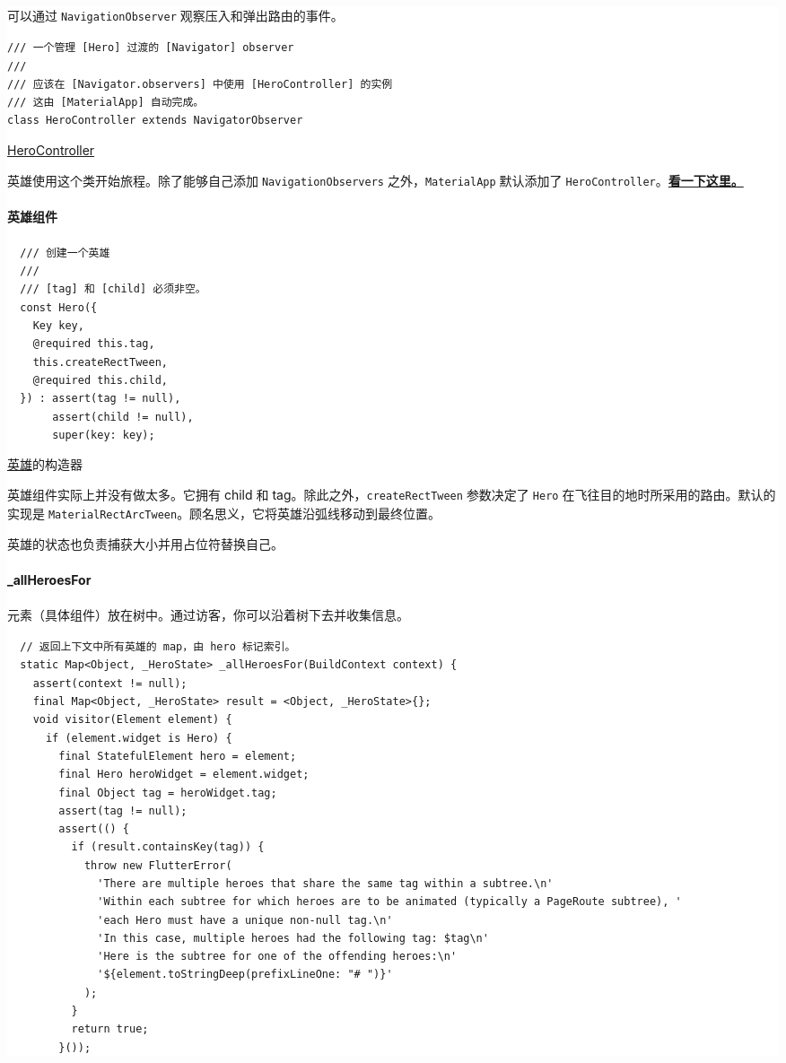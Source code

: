 可以通过 `NavigationObserver` 观察压入和弹出路由的事件。

```
/// 一个管理 [Hero] 过渡的 [Navigator] observer
///
/// 应该在 [Navigator.observers] 中使用 [HeroController] 的实例
/// 这由 [MaterialApp] 自动完成。
class HeroController extends NavigatorObserver
```

[HeroController](https://github.com/flutter/flutter/blob/master/packages/flutter/lib/src/widgets/heroes.dart#L431)

英雄使用这个类开始旅程。除了能够自己添加 `NavigationObservers` 之外，`MaterialApp` 默认添加了 `HeroController`。[__看一下这里。__](https://github.com/flutter/flutter/blob/v0.5.5/packages/flutter/lib/src/material/app.dart#L598)

#### 英雄组件

```
  /// 创建一个英雄
  ///
  /// [tag] 和 [child] 必须非空。
  const Hero({
    Key key,
    @required this.tag,
    this.createRectTween,
    @required this.child,
  }) : assert(tag != null),
       assert(child != null),
       super(key: key);
```

[英雄](https://github.com/flutter/flutter/blob/master/packages/flutter/lib/src/widgets/heroes.dart#L80)的构造器

英雄组件实际上并没有做太多。它拥有 child 和 tag。除此之外，`createRectTween` 参数决定了 `Hero` 在飞往目的地时所采用的路由。默认的实现是 `MaterialRectArcTween`。顾名思义，它将英雄沿弧线移动到最终位置。

英雄的状态也负责捕获大小并用占位符替换自己。

#### _allHeroesFor

元素（具体组件）放在树中。通过访客，你可以沿着树下去并收集信息。

```
  // 返回上下文中所有英雄的 map，由 hero 标记索引。
  static Map<Object, _HeroState> _allHeroesFor(BuildContext context) {
    assert(context != null);
    final Map<Object, _HeroState> result = <Object, _HeroState>{};
    void visitor(Element element) {
      if (element.widget is Hero) {
        final StatefulElement hero = element;
        final Hero heroWidget = element.widget;
        final Object tag = heroWidget.tag;
        assert(tag != null);
        assert(() {
          if (result.containsKey(tag)) {
            throw new FlutterError(
              'There are multiple heroes that share the same tag within a subtree.\n'
              'Within each subtree for which heroes are to be animated (typically a PageRoute subtree), '
              'each Hero must have a unique non-null tag.\n'
              'In this case, multiple heroes had the following tag: $tag\n'
              'Here is the subtree for one of the offending heroes:\n'
              '${element.toStringDeep(prefixLineOne: "# ")}'
            );
          }
          return true;
        }());
```